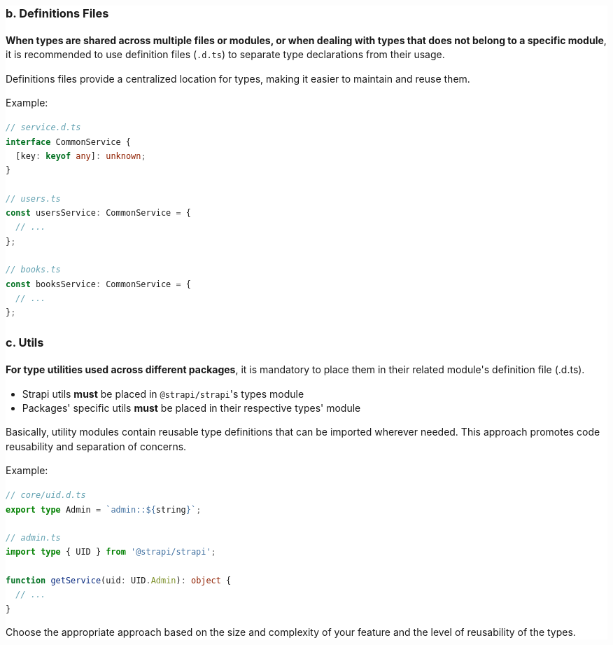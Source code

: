 ### b. Definitions Files

**When types are shared across multiple files or modules, or when dealing with types that does not belong to a specific module**, it is recommended to use definition files (`.d.ts`) to separate type declarations from their usage.

Definitions files provide a centralized location for types, making it easier to maintain and reuse them.

Example:

```typescript
// service.d.ts
interface CommonService {
  [key: keyof any]: unknown;
}

// users.ts
const usersService: CommonService = {
  // ...
};

// books.ts
const booksService: CommonService = {
  // ...
};
```

### c. Utils

**For type utilities used across different packages**, it is mandatory to place them in their related module's definition file (.d.ts).

- Strapi utils **must** be placed in `@strapi/strapi`'s types module
- Packages' specific utils **must** be placed in their respective types' module

Basically, utility modules contain reusable type definitions that can be imported wherever needed. This approach promotes code reusability and separation of concerns.

Example:

```typescript
// core/uid.d.ts
export type Admin = `admin::${string}`;

// admin.ts
import type { UID } from '@strapi/strapi';

function getService(uid: UID.Admin): object {
  // ...
}
```

Choose the appropriate approach based on the size and complexity of your feature and the level of reusability of the types.
